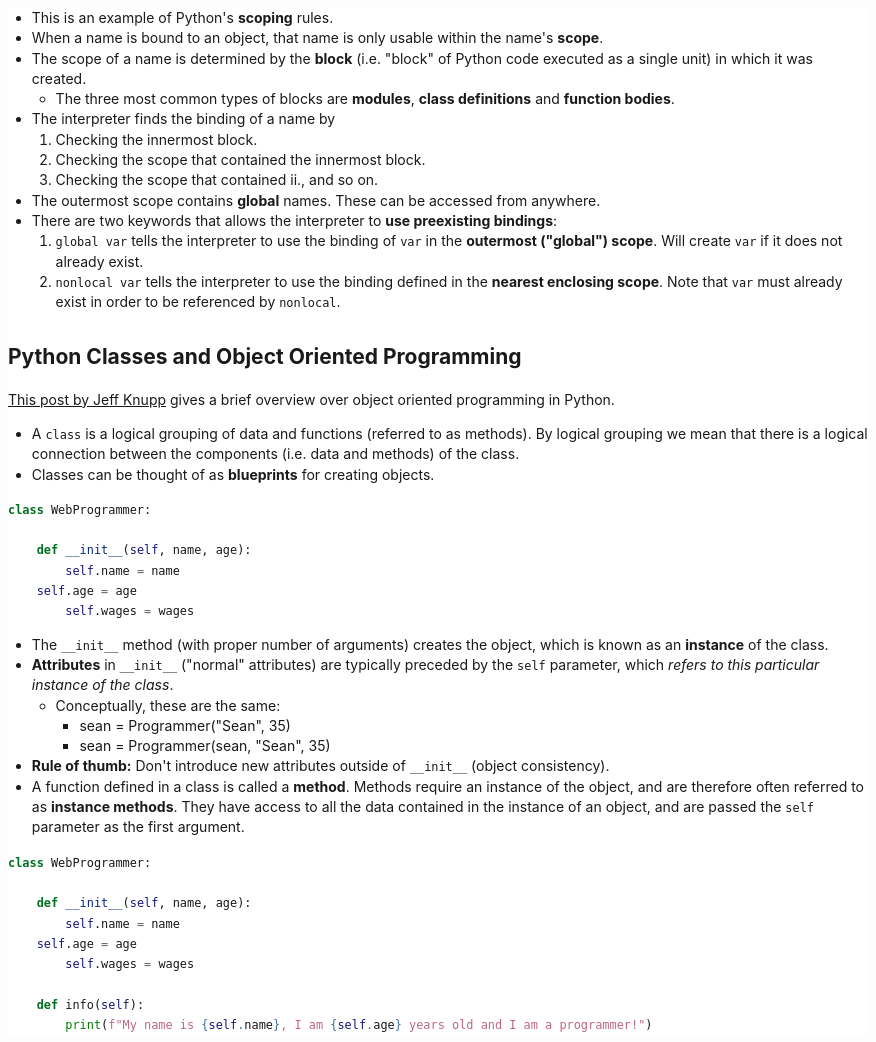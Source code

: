 * This is an example of Python's **scoping** rules.
* When a name is bound to an object, that name is only usable within the name's **scope**.
* The scope of a name is determined by the **block** (i.e. "block" of Python code executed as a single unit) in which it was created.
    * The three most common types of blocks are **modules**, **class definitions** and **function bodies**.
* The interpreter finds the binding of a name by
    1. Checking the innermost block.
    2. Checking the scope that contained the innermost block.
    3. Checking the scope that contained ii., and so on.
* The outermost scope contains **global** names. These can be accessed from anywhere.
* There are two keywords that allows the interpreter to **use preexisting bindings**:
    1. `global var` tells the interpreter to use the binding of `var` in the **outermost ("global") scope**. Will create `var` if it does not already exist.
    2. `nonlocal var` tells the interpreter to use the binding defined in the **nearest enclosing scope**. Note that `var` must already exist in order to be referenced by `nonlocal`.

## Python Classes and Object Oriented Programming
[This post by Jeff Knupp](https://jeffknupp.com/blog/2017/03/27/improve-your-python-python-classes-and-object-oriented-programming/) gives a brief overview over object oriented programming in Python.

* A `class` is a logical grouping of data and functions (referred to as methods). By logical grouping we mean that there is a logical connection between the components (i.e. data and methods) of the class.
* Classes can be thought of as **blueprints** for creating objects.

```python
class WebProgrammer:
    
    def __init__(self, name, age):
        self.name = name
	self.age = age
        self.wages = wages
```

* The `__init__` method (with proper number of arguments) creates the object, which is known as an **instance** of the class.
* **Attributes** in `__init__` ("normal" attributes) are typically preceded by the `self` parameter, which *refers to this particular instance of the class*.
    * Conceptually, these are the same:
        * sean = Programmer("Sean", 35)
        * sean = Programmer(sean, "Sean", 35)
* **Rule of thumb:** Don't introduce new attributes outside of `__init__` (object consistency).
* A function defined in a class is called a **method**. Methods require an instance of the object, and are therefore often referred to as **instance methods**. They have access to all the data contained in the instance of an object, and are passed the `self` parameter as the first argument.

```python
class WebProgrammer:
    
    def __init__(self, name, age):
        self.name = name
	self.age = age
        self.wages = wages

    def info(self):
        print(f"My name is {self.name}, I am {self.age} years old and I am a programmer!")
```
